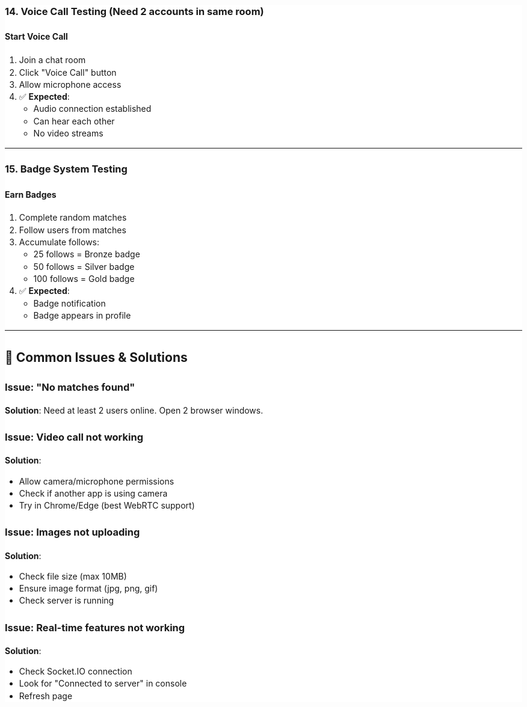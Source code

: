 
### **14. Voice Call Testing** (Need 2 accounts in same room)

#### Start Voice Call
1. Join a chat room
2. Click "Voice Call" button
3. Allow microphone access
4. ✅ **Expected**: 
   - Audio connection established
   - Can hear each other
   - No video streams

---

### **15. Badge System Testing**

#### Earn Badges
1. Complete random matches
2. Follow users from matches
3. Accumulate follows:
   - 25 follows = Bronze badge
   - 50 follows = Silver badge
   - 100 follows = Gold badge
4. ✅ **Expected**: 
   - Badge notification
   - Badge appears in profile

---

## 🐛 Common Issues & Solutions

### Issue: "No matches found"
**Solution**: Need at least 2 users online. Open 2 browser windows.

### Issue: Video call not working
**Solution**: 
- Allow camera/microphone permissions
- Check if another app is using camera
- Try in Chrome/Edge (best WebRTC support)

### Issue: Images not uploading
**Solution**: 
- Check file size (max 10MB)
- Ensure image format (jpg, png, gif)
- Check server is running

### Issue: Real-time features not working
**Solution**: 
- Check Socket.IO connection
- Look for "Connected to server" in console
- Refresh page
